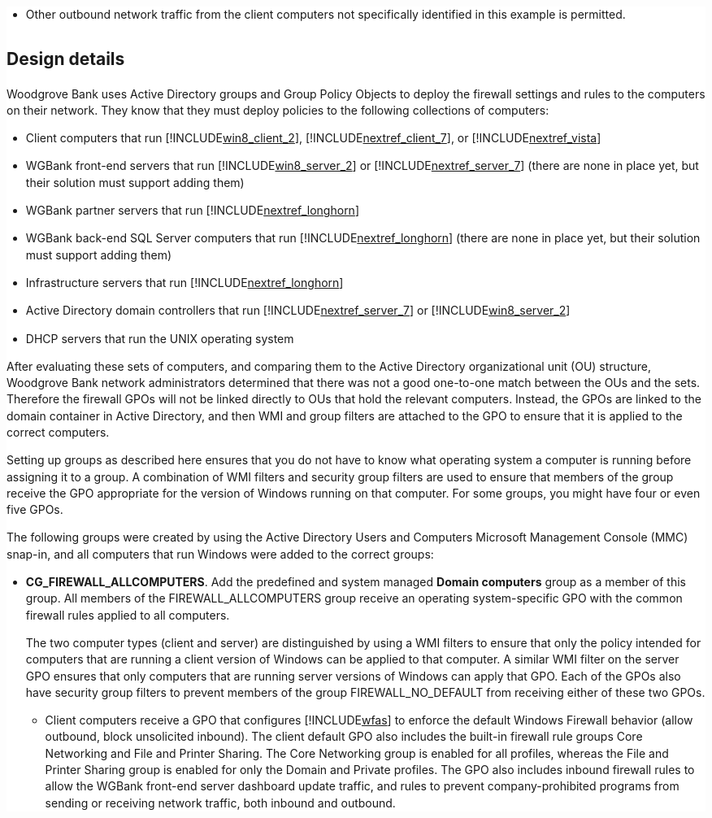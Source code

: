 -   Other outbound network traffic from the client computers not specifically identified in this example is permitted.  
  
## Design details  
Woodgrove Bank uses Active Directory groups and Group Policy Objects to deploy the firewall settings and rules to the computers on their network. They know that they must deploy policies to the following collections of computers:  
  
-   Client computers that run [!INCLUDE[win8_client_2](../Token/win8_client_2_md.md)], [!INCLUDE[nextref_client_7](../Token/nextref_client_7_md.md)], or [!INCLUDE[nextref_vista](../Token/nextref_vista_md.md)]  
  
-   WGBank front\-end servers that run [!INCLUDE[win8_server_2](../Token/win8_server_2_md.md)] or [!INCLUDE[nextref_server_7](../Token/nextref_server_7_md.md)] \(there are none in place yet, but their solution must support adding them\)  
  
-   WGBank partner servers that run [!INCLUDE[nextref_longhorn](../Token/nextref_longhorn_md.md)]  
  
-   WGBank back\-end SQL Server computers that run [!INCLUDE[nextref_longhorn](../Token/nextref_longhorn_md.md)] \(there are none in place yet, but their solution must support adding them\)  
  
-   Infrastructure servers that run [!INCLUDE[nextref_longhorn](../Token/nextref_longhorn_md.md)]  
  
-   Active Directory domain controllers that run [!INCLUDE[nextref_server_7](../Token/nextref_server_7_md.md)] or [!INCLUDE[win8_server_2](../Token/win8_server_2_md.md)]  
  
-   DHCP servers that run the UNIX operating system  
  
After evaluating these sets of computers, and comparing them to the Active Directory organizational unit \(OU\) structure, Woodgrove Bank network administrators determined that there was not a good one\-to\-one match between the OUs and the sets. Therefore the firewall GPOs will not be linked directly to OUs that hold the relevant computers. Instead, the GPOs are linked to the domain container in Active Directory, and then WMI and group filters are attached to the GPO to ensure that it is applied to the correct computers.  
  
Setting up groups as described here ensures that you do not have to know what operating system a computer is running before assigning it to a group. A combination of WMI filters and security group filters are used to ensure that members of the group receive the GPO appropriate for the version of Windows running on that computer. For some groups, you might have four or even five GPOs.  
  
The following groups were created by using the Active Directory Users and Computers Microsoft Management Console \(MMC\) snap\-in, and all computers that run Windows were added to the correct groups:  
  
-   **CG\_FIREWALL\_ALLCOMPUTERS**. Add the predefined and system managed **Domain computers** group as a member of this group. All members of the FIREWALL\_ALLCOMPUTERS group receive an operating system\-specific GPO with the common firewall rules applied to all computers.  
  
    The two computer types \(client and server\) are distinguished by using a WMI filters to ensure that only the policy intended for computers that are running a client version of Windows can be applied to that computer. A similar WMI filter on the server GPO ensures that only computers that are running server versions of Windows can apply that GPO. Each of the GPOs also have security group filters to prevent members of the group FIREWALL\_NO\_DEFAULT from receiving either of these two GPOs.  
  
    -   Client computers receive a GPO that configures [!INCLUDE[wfas](../Token/wfas_md.md)] to enforce the default Windows Firewall behavior \(allow outbound, block unsolicited inbound\). The client default GPO also includes the built\-in firewall rule groups Core Networking and File and Printer Sharing. The Core Networking group is enabled for all profiles, whereas the File and Printer Sharing group is enabled for only the Domain and Private profiles. The GPO also includes inbound firewall rules to allow the WGBank front\-end server dashboard update traffic, and rules to prevent company\-prohibited programs from sending or receiving network traffic, both inbound and outbound.  
  